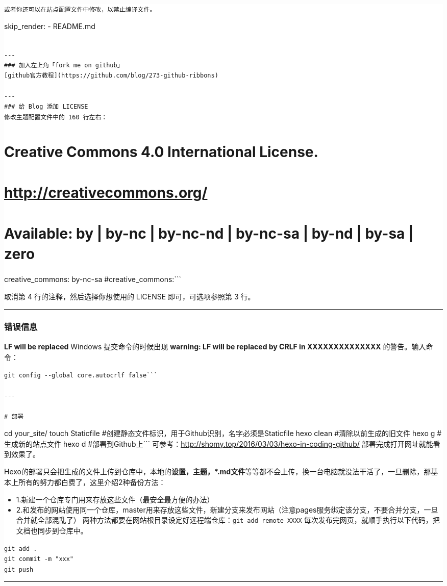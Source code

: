 ```
或者你还可以在站点配置文件中修改，以禁止编译文件。
```
skip_render:
    - README.md
```

---
### 加入左上角「fork me on github」
[github官方教程](https://github.com/blog/273-github-ribbons)

---
### 给 Blog 添加 LICENSE
修改主题配置文件中的 160 行左右：

```
# Creative Commons 4.0 International License.
# http://creativecommons.org/
# Available: by | by-nc | by-nc-nd | by-nc-sa | by-nd | by-sa | zero
creative_commons: by-nc-sa
#creative_commons:```

取消第 4 行的注释，然后选择你想使用的 LICENSE 即可，可选项参照第 3 行。

---
### 错误信息

**LF will be replaced**
Windows 提交命令的时候出现 **warning: LF will be replaced by CRLF in XXXXXXXXXXXXXX** 的警告。输入命令：
```
git config --global core.autocrlf false```

---

# 部署

```
cd your_site/
touch Staticfile  #创建静态文件标识，用于Github识别，名字必须是Staticfile
hexo clean   #清除以前生成的旧文件
hexo g       #生成新的站点文件
hexo d       #部署到Github上```
可参考：http://shomy.top/2016/03/03/hexo-in-coding-github/
部署完成打开网址就能看到效果了。

Hexo的部署只会把生成的文件上传到仓库中，本地的**设置，主题，*.md文件**等等都不会上传，换一台电脑就没法干活了，一旦删除，那基本上所有的努力都白费了，这里介绍2种备份方法：
* 1.新建一个仓库专门用来存放这些文件（最安全最方便的办法）
* 2.和发布的网站使用同一个仓库，master用来存放这些文件，新建分支来发布网站（注意pages服务绑定该分支，不要合并分支，一旦合并就全部混乱了）
两种方法都要在网站根目录设定好远程端仓库：`git add remote XXXX`
每次发布完网页，就顺手执行以下代码，把文档也同步到仓库中。
```
git add .
git commit -m "xxx"
git push
```

---